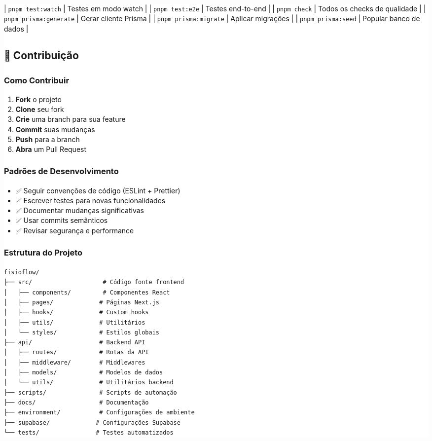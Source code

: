 | `pnpm test:watch` | Testes em modo watch |
| `pnpm test:e2e` | Testes end-to-end |
| `pnpm check` | Todos os checks de qualidade |
| `pnpm prisma:generate` | Gerar cliente Prisma |
| `pnpm prisma:migrate` | Aplicar migrações |
| `pnpm prisma:seed` | Popular banco de dados |

## 🤝 Contribuição

### Como Contribuir

1. **Fork** o projeto
2. **Clone** seu fork
3. **Crie** uma branch para sua feature
4. **Commit** suas mudanças
5. **Push** para a branch
6. **Abra** um Pull Request

### Padrões de Desenvolvimento

- ✅ Seguir convenções de código (ESLint + Prettier)
- ✅ Escrever testes para novas funcionalidades
- ✅ Documentar mudanças significativas
- ✅ Usar commits semânticos
- ✅ Revisar segurança e performance

### Estrutura do Projeto

```
fisioflow/
├── src/                    # Código fonte frontend
│   ├── components/         # Componentes React
│   ├── pages/             # Páginas Next.js
│   ├── hooks/             # Custom hooks
│   ├── utils/             # Utilitários
│   └── styles/            # Estilos globais
├── api/                   # Backend API
│   ├── routes/            # Rotas da API
│   ├── middleware/        # Middlewares
│   ├── models/            # Modelos de dados
│   └── utils/             # Utilitários backend
├── scripts/               # Scripts de automação
├── docs/                  # Documentação
├── environment/           # Configurações de ambiente
├── supabase/             # Configurações Supabase
└── tests/                # Testes automatizados
```
